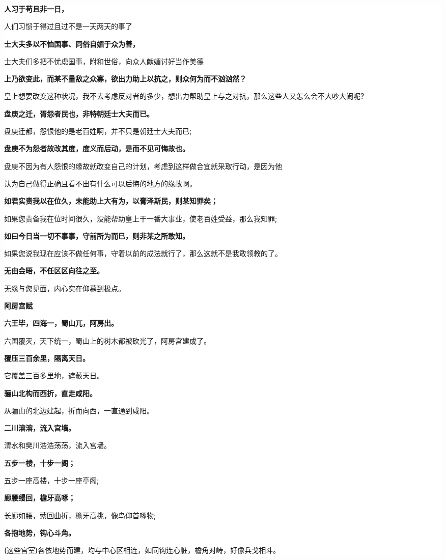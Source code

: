 **人习于苟且非一日，**

人们习惯于得过且过不是一天两天的事了

**士大夫多以不恤国事、同俗自媚于众为善，**

士大夫们多把不忧虑国事，附和世俗，向众人献媚讨好当作美德

**上乃欲变此，而某不量敌之众寡，欲出力助上以抗之，则众何为而不汹汹然？**

皇上想要改变这种状况，我不去考虑反对者的多少，想出力帮助皇上与之对抗，那么这些人又怎么会不大吵大闹呢?

**盘庚之迁，胥怨者民也，非特朝廷士大夫而已。**

盘庚迁都，怨恨他的是老百姓啊，并不只是朝廷士大夫而已;

**盘庚不为怨者故改其度，度义而后动，是而不见可悔故也。**

盘庚不因为有人怨恨的缘故就改变自己的计划，考虑到这样做合宜就采取行动，是因为他

认为自己做得正确且看不出有什么可以后悔的地方的缘故啊。

**如君实责我以在位久，未能助上大有为，以膏泽斯民，则某知罪矣；**

如果您责备我在位时间很久，没能帮助皇上干一番大事业，使老百姓受益，那么我知罪;

**如曰今日当一切不事事，守前所为而已，则非某之所敢知。**

如果您说我现在应该不做任何事，守着以前的成法就行了，那么这就不是我敢领教的了。

**无由会晤，不任区区向往之至。**

无缘与您见面，内心实在仰慕到极点。

  

**阿房宫赋**

**六王毕，四海一，蜀山兀，阿房出。**

六国覆灭，天下统一，蜀山上的树木都被砍光了，阿房宫建成了。

**覆压三百余里，隔离天日。**

它覆盖三百多里地，遮蔽天日。

**骊山北构而西折，直走咸阳。**

从骊山的北边建起，折而向西，一直通到咸阳。

**二川溶溶，流入宫墙。**

渭水和樊川浩浩荡荡，流入宫墙。

**五步一楼，十步一阁；**

五步一座高楼，十步一座亭阁;

**廊腰缦回，檐牙高啄；**

长廊如腰，萦回曲折，檐牙高挑，像鸟仰首啄物;

**各抱地势，钩心斗角。**

(这些宫室)各依地势而建，均与中心区相连，如同钩连心脏，檐角对峙，好像兵戈相斗。
